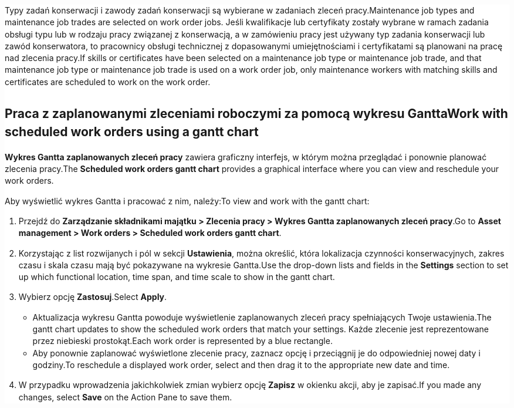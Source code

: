 <span data-ttu-id="2b426-226">Typy zadań konserwacji i zawody zadań konserwacji są wybierane w zadaniach zleceń pracy.</span><span class="sxs-lookup"><span data-stu-id="2b426-226">Maintenance job types and maintenance job trades are selected on work order jobs.</span></span> <span data-ttu-id="2b426-227">Jeśli kwalifikacje lub certyfikaty zostały wybrane w ramach zadania obsługi typu lub w rodzaju pracy związanej z konserwacją, a w zamówieniu pracy jest używany typ zadania konserwacji lub zawód konserwatora, to pracownicy obsługi technicznej z dopasowanymi umiejętnościami i certyfikatami są planowani na pracę nad zlecenia pracy.</span><span class="sxs-lookup"><span data-stu-id="2b426-227">If skills or certificates have been selected on a maintenance job type or maintenance job trade, and that maintenance job type or maintenance job trade is used on a work order job, only maintenance workers with matching skills and certificates are scheduled to work on the work order.</span></span>

<a name="gantt"></a>

## <a name="work-with-scheduled-work-orders-using-a-gantt-chart"></a><span data-ttu-id="2b426-228">Praca z zaplanowanymi zleceniami roboczymi za pomocą wykresu Gantta</span><span class="sxs-lookup"><span data-stu-id="2b426-228">Work with scheduled work orders using a gantt chart</span></span>

<span data-ttu-id="2b426-229">**Wykres Gantta zaplanowanych zleceń pracy** zawiera graficzny interfejs, w którym można przeglądać i ponownie planować zlecenia pracy.</span><span class="sxs-lookup"><span data-stu-id="2b426-229">The **Scheduled work orders gantt chart** provides a graphical interface where you can view and reschedule your work orders.</span></span>

<span data-ttu-id="2b426-230">Aby wyświetlić wykres Gantta i pracować z nim, należy:</span><span class="sxs-lookup"><span data-stu-id="2b426-230">To view and work with the gantt chart:</span></span>

1. <span data-ttu-id="2b426-231">Przejdź do **Zarządzanie składnikami majątku > Zlecenia pracy > Wykres Gantta zaplanowanych zleceń pracy**.</span><span class="sxs-lookup"><span data-stu-id="2b426-231">Go to **Asset management > Work orders > Scheduled work orders gantt chart**.</span></span>

1. <span data-ttu-id="2b426-232">Korzystając z list rozwijanych i pól w sekcji **Ustawienia**, można określić, która lokalizacja czynności konserwacyjnych, zakres czasu i skala czasu mają być pokazywane na wykresie Gantta.</span><span class="sxs-lookup"><span data-stu-id="2b426-232">Use the drop-down lists and fields in the **Settings** section to set up which functional location, time span, and time scale to show in the gantt chart.</span></span>

1. <span data-ttu-id="2b426-233">Wybierz opcję **Zastosuj**.</span><span class="sxs-lookup"><span data-stu-id="2b426-233">Select **Apply**.</span></span>

    - <span data-ttu-id="2b426-234">Aktualizacja wykresu Gantta powoduje wyświetlenie zaplanowanych zleceń pracy spełniających Twoje ustawienia.</span><span class="sxs-lookup"><span data-stu-id="2b426-234">The gantt chart updates to show the scheduled work orders that match your settings.</span></span> <span data-ttu-id="2b426-235">Każde zlecenie jest reprezentowane przez niebieski prostokąt.</span><span class="sxs-lookup"><span data-stu-id="2b426-235">Each work order is represented by a blue rectangle.</span></span>
    - <span data-ttu-id="2b426-236">Aby ponownie zaplanować wyświetlone zlecenie pracy, zaznacz opcję i przeciągnij je do odpowiedniej nowej daty i godziny.</span><span class="sxs-lookup"><span data-stu-id="2b426-236">To reschedule a displayed work order, select and then drag it to the appropriate new date and time.</span></span>

1. <span data-ttu-id="2b426-237">W przypadku wprowadzenia jakichkolwiek zmian wybierz opcję **Zapisz** w okienku akcji, aby je zapisać.</span><span class="sxs-lookup"><span data-stu-id="2b426-237">If you made any changes, select **Save** on the Action Pane to save them.</span></span>
